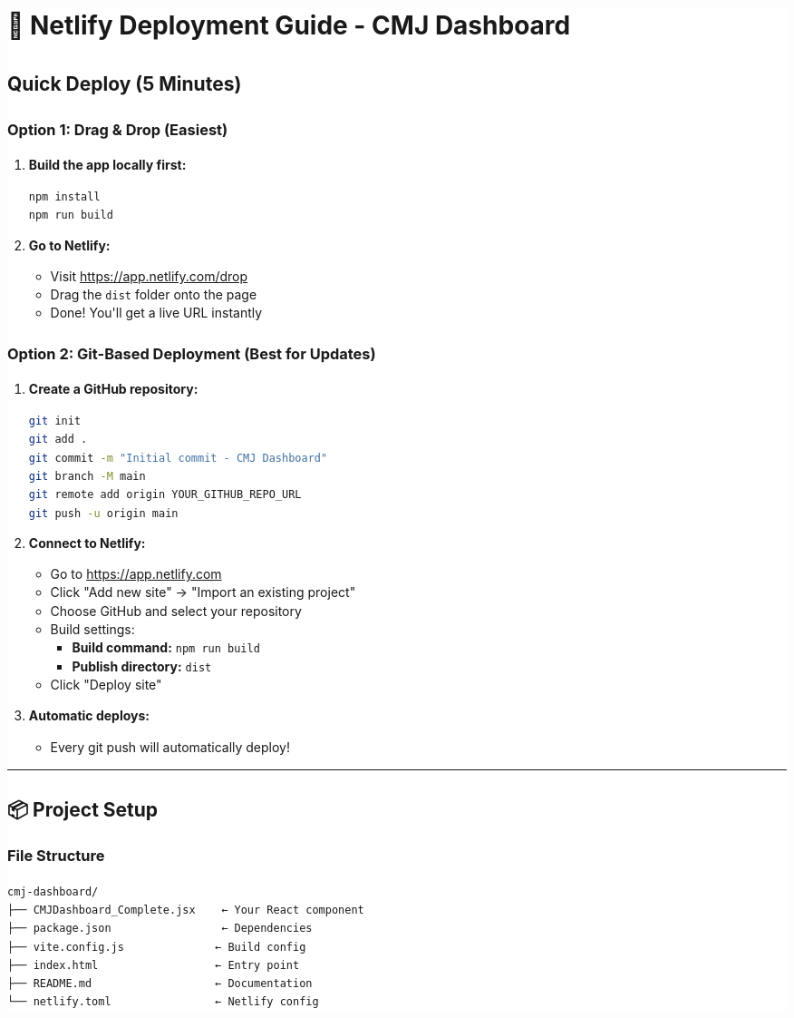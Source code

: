 # 🚀 Netlify Deployment Guide - CMJ Dashboard

## Quick Deploy (5 Minutes)

### Option 1: Drag & Drop (Easiest)

1. **Build the app locally first:**
   ```bash
   npm install
   npm run build
   ```

2. **Go to Netlify:**
   - Visit https://app.netlify.com/drop
   - Drag the `dist` folder onto the page
   - Done! You'll get a live URL instantly

### Option 2: Git-Based Deployment (Best for Updates)

1. **Create a GitHub repository:**
   ```bash
   git init
   git add .
   git commit -m "Initial commit - CMJ Dashboard"
   git branch -M main
   git remote add origin YOUR_GITHUB_REPO_URL
   git push -u origin main
   ```

2. **Connect to Netlify:**
   - Go to https://app.netlify.com
   - Click "Add new site" → "Import an existing project"
   - Choose GitHub and select your repository
   - Build settings:
     - **Build command:** `npm run build`
     - **Publish directory:** `dist`
   - Click "Deploy site"

3. **Automatic deploys:**
   - Every git push will automatically deploy!

---

## 📦 Project Setup

### File Structure
```
cmj-dashboard/
├── CMJDashboard_Complete.jsx    ← Your React component
├── package.json                 ← Dependencies
├── vite.config.js              ← Build config
├── index.html                  ← Entry point
├── README.md                   ← Documentation
└── netlify.toml                ← Netlify config
```
